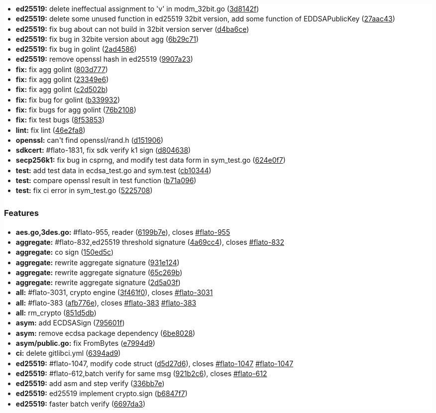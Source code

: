 * **ed25519:** delete ineffectual assignment to 'v' in modm_32bit.go ([3d8142f](http://github.com/gwsee/crypto/commits/3d8142f))
* **ed25519:** delete some unused function in ed25519 32bit version, add some function of EDDSAPublicKey ([27aac43](http://github.com/gwsee/crypto/commits/27aac43))
* **ed25519:** fix bug about can not build in 32bit version server ([d4ba6ce](http://github.com/gwsee/crypto/commits/d4ba6ce))
* **ed25519:** fix bug in 32bite version about agg ([6b29c71](http://github.com/gwsee/crypto/commits/6b29c71))
* **ed25519:** fix bug in golint ([2ad4586](http://github.com/gwsee/crypto/commits/2ad4586))
* **ed25519:** remove openssl hash in ed25519 ([9907a23](http://github.com/gwsee/crypto/commits/9907a23))
* **fix:** fix agg golint ([803d777](http://github.com/gwsee/crypto/commits/803d777))
* **fix:** fix agg golint ([23349e6](http://github.com/gwsee/crypto/commits/23349e6))
* **fix:** fix agg golint ([c2d502b](http://github.com/gwsee/crypto/commits/c2d502b))
* **fix:** fix bug for golint ([b339932](http://github.com/gwsee/crypto/commits/b339932))
* **fix:** fix bugs for agg golint ([76b2108](http://github.com/gwsee/crypto/commits/76b2108))
* **fix:** fix test bugs ([8f53853](http://github.com/gwsee/crypto/commits/8f53853))
* **lint:** fix lint ([46e2fa8](http://github.com/gwsee/crypto/commits/46e2fa8))
* **openssl:** can't find openssl/rand.h ([d151906](http://github.com/gwsee/crypto/commits/d151906))
* **sdkcert:** #flato-1831, fix sdk verify k1 sign ([d804638](http://github.com/gwsee/crypto/commits/d804638))
* **secp256k1:** fix bug in csprng, and modify test data form in sym_test.go ([624e0f7](http://github.com/gwsee/crypto/commits/624e0f7))
* **test:** add test data in ecdsa_test.go and sym.test ([cb10344](http://github.com/gwsee/crypto/commits/cb10344))
* **test:** compare openssl result in test function ([b71a096](http://github.com/gwsee/crypto/commits/b71a096))
* **test:** fix ci error in sym_test.go ([5225708](http://github.com/gwsee/crypto/commits/5225708))


### Features

* **aes.go,3des.go:** #flato-955, reader ([6199b7e](http://github.com/gwsee/crypto/commits/6199b7e)), closes [#flato-955](http://github.com/gwsee/crypto/issues/flato-955)
* **aggregate:** #flato-832,ed25519 threshold signature ([4a69cc4](http://github.com/gwsee/crypto/commits/4a69cc4)), closes [#flato-832](http://github.com/gwsee/crypto/issues/flato-832)
* **aggregate:** co sign ([150ed5c](http://github.com/gwsee/crypto/commits/150ed5c))
* **aggregate:** rewrite aggregate signature ([931e124](http://github.com/gwsee/crypto/commits/931e124))
* **aggregate:** rewrite aggregate signature ([65c269b](http://github.com/gwsee/crypto/commits/65c269b))
* **aggregate:** rewrite aggregate signature ([2d5a03f](http://github.com/gwsee/crypto/commits/2d5a03f))
* **all:** #flato-3031, crypto engine ([3f461f0](http://github.com/gwsee/crypto/commits/3f461f0)), closes [#flato-3031](http://github.com/gwsee/crypto/issues/flato-3031)
* **all:** #flato-383 ([afb776e](http://github.com/gwsee/crypto/commits/afb776e)), closes [#flato-383](http://github.com/gwsee/crypto/issues/flato-383) [#flato-383](http://github.com/gwsee/crypto/issues/flato-383)
* **all:** rm_crypto ([851d5db](http://github.com/gwsee/crypto/commits/851d5db))
* **asym:** add ECDSASign ([795601f](http://github.com/gwsee/crypto/commits/795601f))
* **asym:** remove ecdsa package dependency ([6be8028](http://github.com/gwsee/crypto/commits/6be8028))
* **asym/public.go:** fix FromBytes ([e7994d9](http://github.com/gwsee/crypto/commits/e7994d9))
* **ci:** delete gitlibci.yml ([6394ad9](http://github.com/gwsee/crypto/commits/6394ad9))
* **ed25519:** #flato-1047, modify code struct ([d5d27d6](http://github.com/gwsee/crypto/commits/d5d27d6)), closes [#flato-1047](http://github.com/gwsee/crypto/issues/flato-1047) [#flato-1047](http://github.com/gwsee/crypto/issues/flato-1047)
* **ed25519:** #flato-612,batch verify for same msg ([921b2c6](http://github.com/gwsee/crypto/commits/921b2c6)), closes [#flato-612](http://github.com/gwsee/crypto/issues/flato-612)
* **ed25519:** add asm and step verify ([336bb7e](http://github.com/gwsee/crypto/commits/336bb7e))
* **ed25519:** ed25519 implement crypto.sign ([b6847f7](http://github.com/gwsee/crypto/commits/b6847f7))
* **ed25519:** faster batch verify ([6697da3](http://github.com/gwsee/crypto/commits/6697da3))